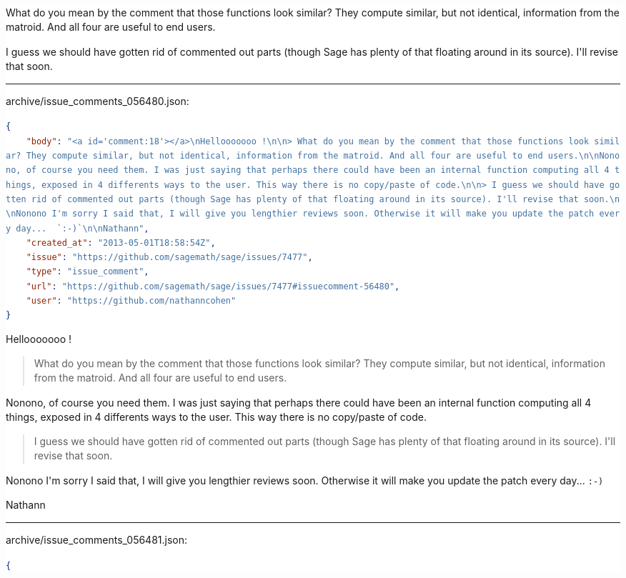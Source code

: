 <a id='comment:17'></a>
What do you mean by the comment that those functions look similar? They compute similar, but not identical, information from the matroid. And all four are useful to end users.

I guess we should have gotten rid of commented out parts (though Sage has plenty of that floating around in its source). I'll revise that soon.



---

archive/issue_comments_056480.json:
```json
{
    "body": "<a id='comment:18'></a>\nHellooooooo !\n\n> What do you mean by the comment that those functions look similar? They compute similar, but not identical, information from the matroid. And all four are useful to end users.\n\nNonono, of course you need them. I was just saying that perhaps there could have been an internal function computing all 4 things, exposed in 4 differents ways to the user. This way there is no copy/paste of code.\n\n> I guess we should have gotten rid of commented out parts (though Sage has plenty of that floating around in its source). I'll revise that soon.\n\nNonono I'm sorry I said that, I will give you lengthier reviews soon. Otherwise it will make you update the patch every day...  `:-)`\n\nNathann",
    "created_at": "2013-05-01T18:58:54Z",
    "issue": "https://github.com/sagemath/sage/issues/7477",
    "type": "issue_comment",
    "url": "https://github.com/sagemath/sage/issues/7477#issuecomment-56480",
    "user": "https://github.com/nathanncohen"
}
```

<a id='comment:18'></a>
Hellooooooo !

> What do you mean by the comment that those functions look similar? They compute similar, but not identical, information from the matroid. And all four are useful to end users.

Nonono, of course you need them. I was just saying that perhaps there could have been an internal function computing all 4 things, exposed in 4 differents ways to the user. This way there is no copy/paste of code.

> I guess we should have gotten rid of commented out parts (though Sage has plenty of that floating around in its source). I'll revise that soon.

Nonono I'm sorry I said that, I will give you lengthier reviews soon. Otherwise it will make you update the patch every day...  `:-)`

Nathann



---

archive/issue_comments_056481.json:
```json
{
```